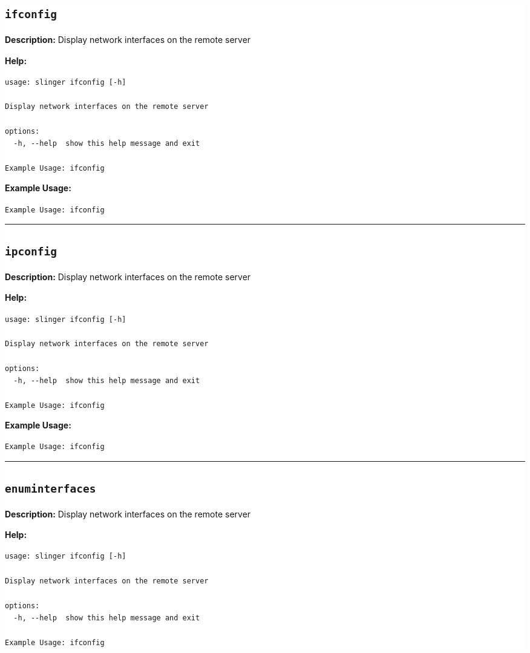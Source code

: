 ## `ifconfig`

**Description:** Display network interfaces on the remote server

**Help:**
```
usage: slinger ifconfig [-h]

Display network interfaces on the remote server

options:
  -h, --help  show this help message and exit

Example Usage: ifconfig

```

**Example Usage:**
```
Example Usage: ifconfig
```

---

## `ipconfig`

**Description:** Display network interfaces on the remote server

**Help:**
```
usage: slinger ifconfig [-h]

Display network interfaces on the remote server

options:
  -h, --help  show this help message and exit

Example Usage: ifconfig

```

**Example Usage:**
```
Example Usage: ifconfig
```

---

## `enuminterfaces`

**Description:** Display network interfaces on the remote server

**Help:**
```
usage: slinger ifconfig [-h]

Display network interfaces on the remote server

options:
  -h, --help  show this help message and exit

Example Usage: ifconfig

```
